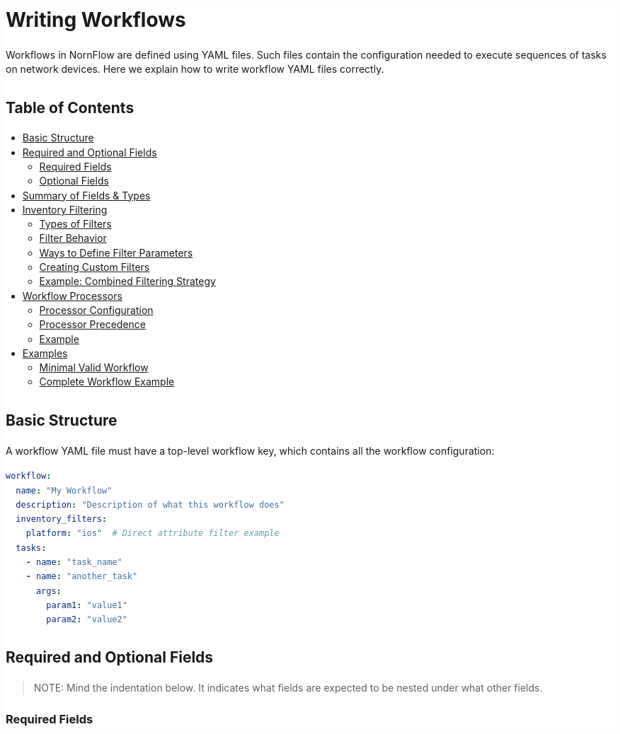 # Writing Workflows

Workflows in NornFlow are defined using YAML files. Such files contain the configuration needed to execute sequences of tasks on network devices. Here we explain how to write workflow YAML files correctly.  

## Table of Contents
- [Basic Structure](#basic-structure)
- [Required and Optional Fields](#required-and-optional-fields)
  - [Required Fields](#required-fields)
  - [Optional Fields](#optional-fields)
- [Summary of Fields & Types](#summary-of-fields--types)
- [Inventory Filtering](#inventory-filtering)
  - [Types of Filters](#types-of-filters)
  - [Filter Behavior](#filter-behavior)
  - [Ways to Define Filter Parameters](#ways-to-define-filter-parameters)
  - [Creating Custom Filters](#creating-custom-filters)
  - [Example: Combined Filtering Strategy](#example-combined-filtering-strategy)
- [Workflow Processors](#workflow-processors)
  - [Processor Configuration](#processor-configuration)
  - [Processor Precedence](#processor-precedence)
  - [Example](#example)
- [Examples](#examples)
  - [Minimal Valid Workflow](#minimal-valid-workflow)
  - [Complete Workflow Example](#complete-workflow-example)

## Basic Structure
A workflow YAML file must have a top-level workflow key, which contains all the workflow configuration:

```yaml
workflow:
  name: "My Workflow"
  description: "Description of what this workflow does"
  inventory_filters:
    platform: "ios"  # Direct attribute filter example
  tasks:
    - name: "task_name"
    - name: "another_task"
      args:
        param1: "value1"
        param2: "value2"
```

## Required and Optional Fields
> NOTE: Mind the indentation below. It indicates what fields are expected to be nested under what other fields.

### Required Fields
